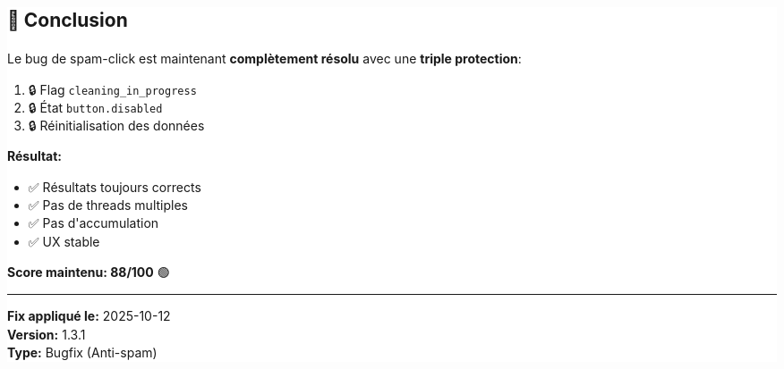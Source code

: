
## 🎉 Conclusion

Le bug de spam-click est maintenant **complètement résolu** avec une **triple protection**:

1. 🔒 Flag `cleaning_in_progress`
2. 🔒 État `button.disabled`
3. 🔒 Réinitialisation des données

**Résultat:**
- ✅ Résultats toujours corrects
- ✅ Pas de threads multiples
- ✅ Pas d'accumulation
- ✅ UX stable

**Score maintenu: 88/100** 🟢

---

**Fix appliqué le:** 2025-10-12  
**Version:** 1.3.1  
**Type:** Bugfix (Anti-spam)
